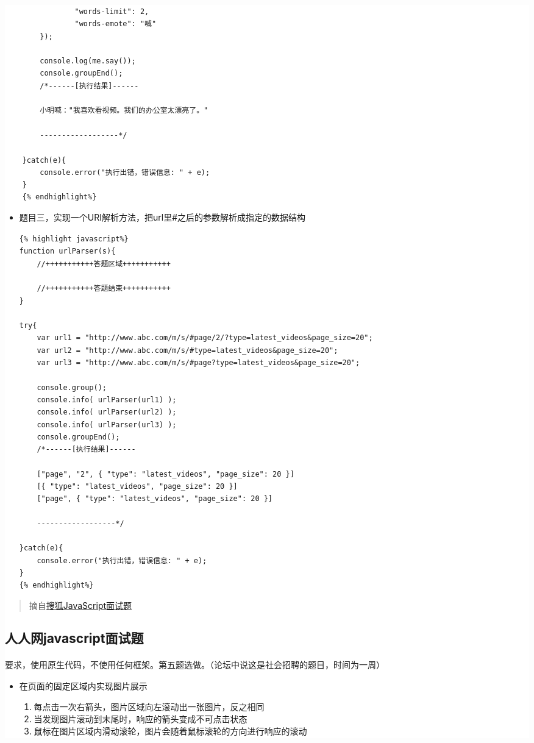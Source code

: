 	                "words-limit": 2,
	                "words-emote": "喊"
	        });
	
	        console.log(me.say());
	        console.groupEnd();
	        /*------[执行结果]------
	
	        小明喊："我喜欢看视频。我们的办公室太漂亮了。"
	
	        ------------------*/
		
		}catch(e){
	        console.error("执行出错，错误信息: " + e);
		}
		{% endhighlight%}

*	题目三，实现一个URI解析方法，把url里#之后的参数解析成指定的数据结构

		{% highlight javascript%}
		function urlParser(s){
	        //+++++++++++答题区域+++++++++++
	
	        //+++++++++++答题结束+++++++++++
		}
		
		try{
	        var url1 = "http://www.abc.com/m/s/#page/2/?type=latest_videos&page_size=20";
	        var url2 = "http://www.abc.com/m/s/#type=latest_videos&page_size=20";
	        var url3 = "http://www.abc.com/m/s/#page?type=latest_videos&page_size=20";
	
	        console.group();
	        console.info( urlParser(url1) );
	        console.info( urlParser(url2) );
	        console.info( urlParser(url3) );
	        console.groupEnd();
	        /*------[执行结果]------
	
	        ["page", "2", { "type": "latest_videos", "page_size": 20 }]
	        [{ "type": "latest_videos", "page_size": 20 }]
	        ["page", { "type": "latest_videos", "page_size": 20 }]
	
	        ------------------*/
		
		}catch(e){
	        console.error("执行出错，错误信息: " + e);
		}
		{% endhighlight%}

> 摘自[搜狐JavaScript面试题](http://www.muzilei.com/archives/255)

## 人人网javascript面试题

要求，使用原生代码，不使用任何框架。第五题选做。（论坛中说这是社会招聘的题目，时间为一周）

*	在页面的固定区域内实现图片展示

	1.	每点击一次右箭头，图片区域向左滚动出一张图片，反之相同
	2.	当发现图片滚动到末尾时，响应的箭头变成不可点击状态
	3.	鼠标在图片区域内滑动滚轮，图片会随着鼠标滚轮的方向进行响应的滚动
	
